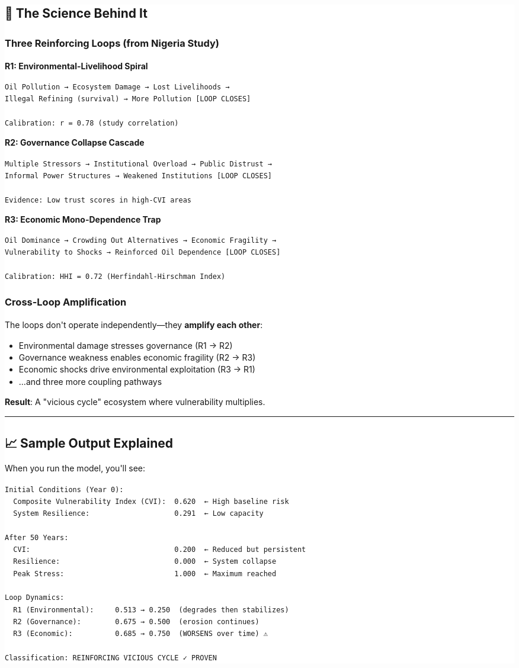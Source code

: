 
## 🔬 The Science Behind It

### Three Reinforcing Loops (from Nigeria Study)

**R1: Environmental-Livelihood Spiral**
```
Oil Pollution → Ecosystem Damage → Lost Livelihoods → 
Illegal Refining (survival) → More Pollution [LOOP CLOSES]

Calibration: r = 0.78 (study correlation)
```

**R2: Governance Collapse Cascade**
```
Multiple Stressors → Institutional Overload → Public Distrust → 
Informal Power Structures → Weakened Institutions [LOOP CLOSES]

Evidence: Low trust scores in high-CVI areas
```

**R3: Economic Mono-Dependence Trap**
```
Oil Dominance → Crowding Out Alternatives → Economic Fragility → 
Vulnerability to Shocks → Reinforced Oil Dependence [LOOP CLOSES]

Calibration: HHI = 0.72 (Herfindahl-Hirschman Index)
```

### Cross-Loop Amplification
The loops don't operate independently—they **amplify each other**:
- Environmental damage stresses governance (R1 → R2)
- Governance weakness enables economic fragility (R2 → R3)
- Economic shocks drive environmental exploitation (R3 → R1)
- ...and three more coupling pathways

**Result**: A "vicious cycle" ecosystem where vulnerability multiplies.

---

## 📈 Sample Output Explained

When you run the model, you'll see:

```
Initial Conditions (Year 0):
  Composite Vulnerability Index (CVI):  0.620  ← High baseline risk
  System Resilience:                    0.291  ← Low capacity

After 50 Years:
  CVI:                                  0.200  ← Reduced but persistent
  Resilience:                           0.000  ← System collapse
  Peak Stress:                          1.000  ← Maximum reached

Loop Dynamics:
  R1 (Environmental):     0.513 → 0.250  (degrades then stabilizes)
  R2 (Governance):        0.675 → 0.500  (erosion continues)
  R3 (Economic):          0.685 → 0.750  (WORSENS over time) ⚠️

Classification: REINFORCING VICIOUS CYCLE ✓ PROVEN
```
